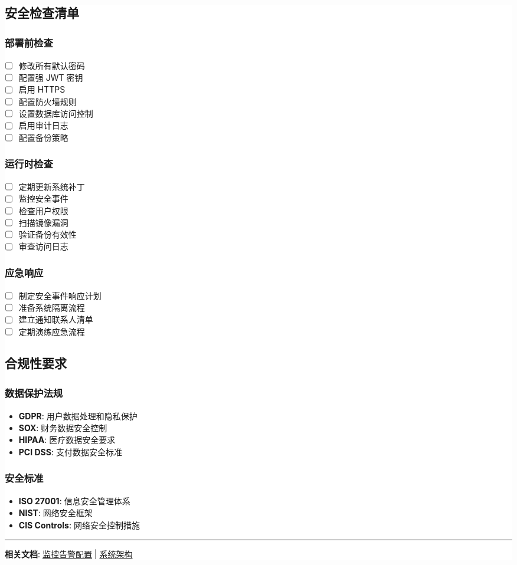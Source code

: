 ## 安全检查清单

### 部署前检查
- [ ] 修改所有默认密码
- [ ] 配置强 JWT 密钥
- [ ] 启用 HTTPS
- [ ] 配置防火墙规则
- [ ] 设置数据库访问控制
- [ ] 启用审计日志
- [ ] 配置备份策略

### 运行时检查
- [ ] 定期更新系统补丁
- [ ] 监控安全事件
- [ ] 检查用户权限
- [ ] 扫描镜像漏洞
- [ ] 验证备份有效性
- [ ] 审查访问日志

### 应急响应
- [ ] 制定安全事件响应计划
- [ ] 准备系统隔离流程
- [ ] 建立通知联系人清单
- [ ] 定期演练应急流程

## 合规性要求

### 数据保护法规
- **GDPR**: 用户数据处理和隐私保护
- **SOX**: 财务数据安全控制
- **HIPAA**: 医疗数据安全要求
- **PCI DSS**: 支付数据安全标准

### 安全标准
- **ISO 27001**: 信息安全管理体系
- **NIST**: 网络安全框架
- **CIS Controls**: 网络安全控制措施

---

**相关文档**: [监控告警配置](monitoring.md) | [系统架构](../developer/architecture.md)